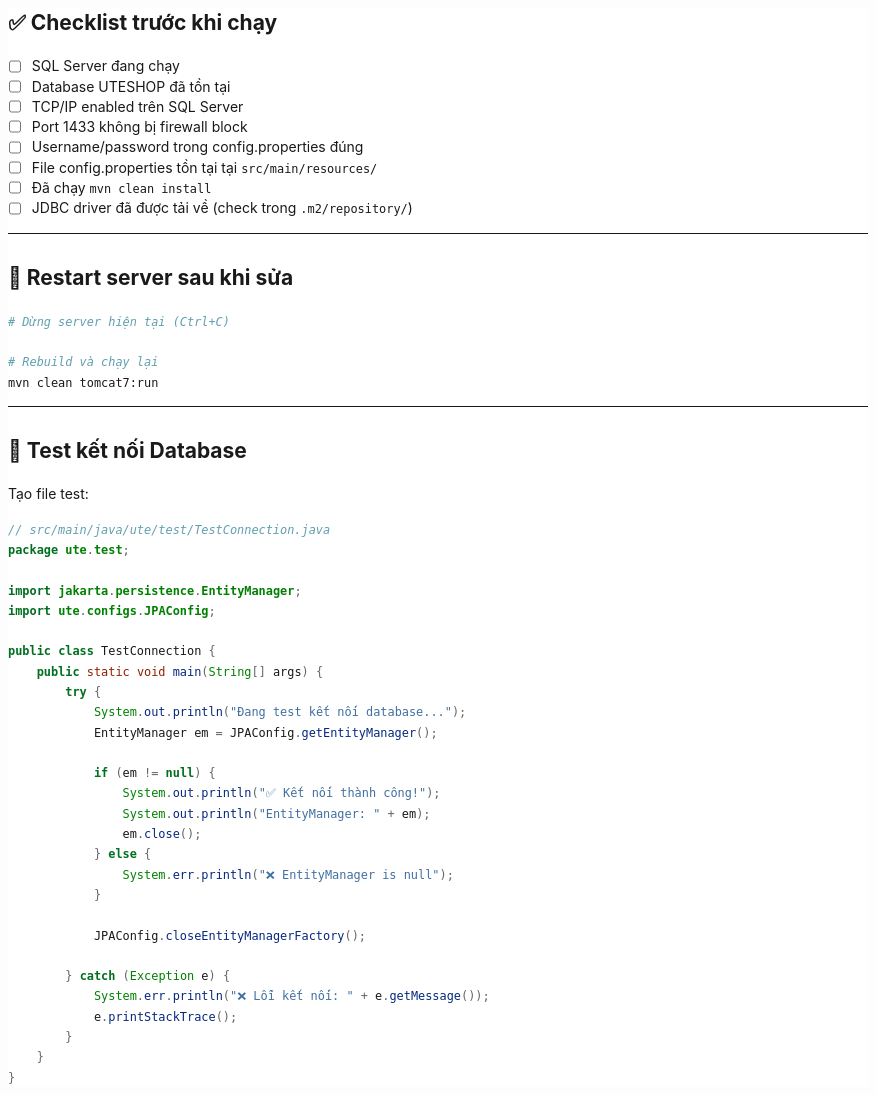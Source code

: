 
## ✅ Checklist trước khi chạy

- [ ] SQL Server đang chạy
- [ ] Database UTESHOP đã tồn tại
- [ ] TCP/IP enabled trên SQL Server
- [ ] Port 1433 không bị firewall block
- [ ] Username/password trong config.properties đúng
- [ ] File config.properties tồn tại tại `src/main/resources/`
- [ ] Đã chạy `mvn clean install`
- [ ] JDBC driver đã được tải về (check trong `.m2/repository/`)

---

## 🚀 Restart server sau khi sửa

```bash
# Dừng server hiện tại (Ctrl+C)

# Rebuild và chạy lại
mvn clean tomcat7:run
```

---

## 📝 Test kết nối Database

Tạo file test:

```java
// src/main/java/ute/test/TestConnection.java
package ute.test;

import jakarta.persistence.EntityManager;
import ute.configs.JPAConfig;

public class TestConnection {
    public static void main(String[] args) {
        try {
            System.out.println("Đang test kết nối database...");
            EntityManager em = JPAConfig.getEntityManager();
            
            if (em != null) {
                System.out.println("✅ Kết nối thành công!");
                System.out.println("EntityManager: " + em);
                em.close();
            } else {
                System.err.println("❌ EntityManager is null");
            }
            
            JPAConfig.closeEntityManagerFactory();
            
        } catch (Exception e) {
            System.err.println("❌ Lỗi kết nối: " + e.getMessage());
            e.printStackTrace();
        }
    }
}
```
